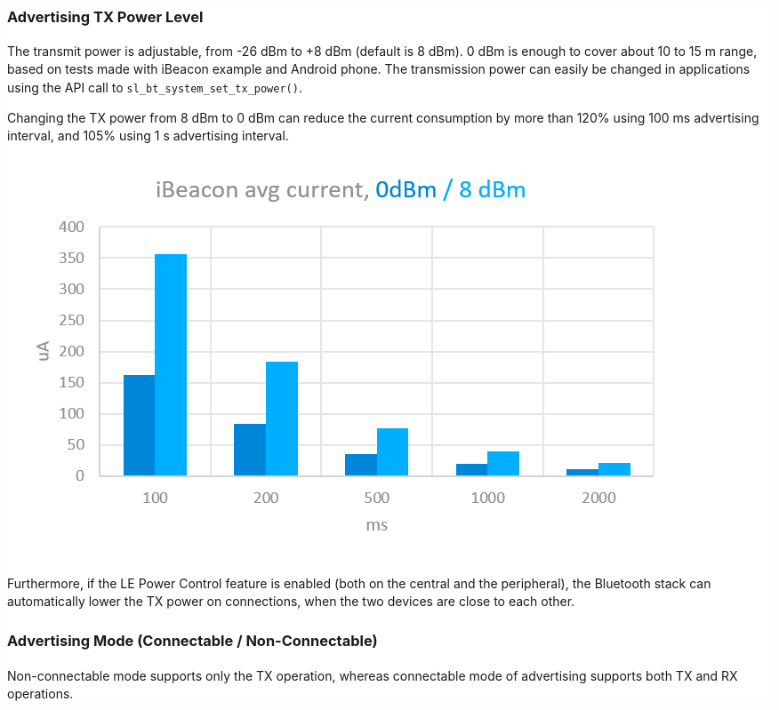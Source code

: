 ### Advertising TX Power Level

The transmit power is adjustable, from -26 dBm to +8 dBm (default is 8 dBm). 0 dBm is enough to cover about 10 to 15 m range, based on tests made with iBeacon example and Android phone. The transmission power can easily be changed in applications using the API call to `sl_bt_system_set_tx_power()`.

Changing the TX power from 8 dBm to 0 dBm can reduce the current consumption by more than 120% using 100 ms advertising interval, and 105% using 1 s advertising interval.

![TX power: 0 dBm vs 8 dBm](resources/tx-0dbm-vs-8dbm-2.png?darkModeUrl=resources/tx-0dbm-vs-8dbm-2.png)

Furthermore, if the LE Power Control feature is enabled (both on the central and the peripheral), the Bluetooth stack can automatically lower the TX power on connections, when the two devices are close to each other.

### Advertising Mode (Connectable / Non-Connectable)

Non-connectable mode supports only the TX operation, whereas connectable mode of advertising supports both TX and RX operations.
